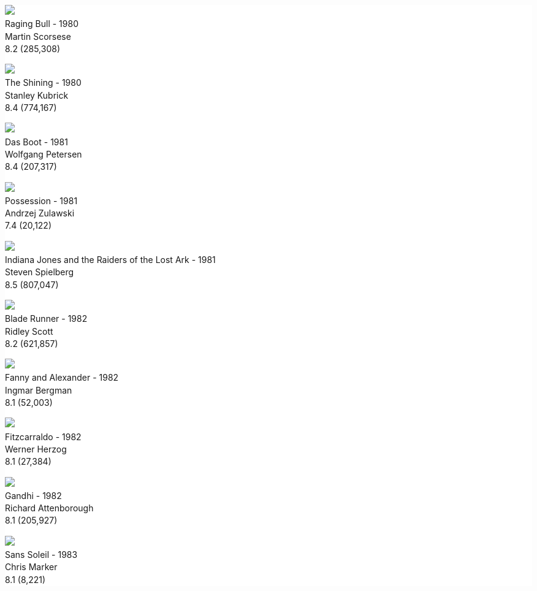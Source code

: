 ![](https://m.media-amazon.com/images/M/MV5BYjRmODkzNDItMTNhNi00YjJlLTg0ZjAtODlhZTM0YzgzYThlXkEyXkFqcGdeQXVyNzQ1ODk3MTQ@._V1_SX300.jpg)  
Raging Bull - 1980  
Martin Scorsese  
8.2 (285,308)  

![](https://m.media-amazon.com/images/M/MV5BZWFlYmY2MGEtZjVkYS00YzU4LTg0YjQtYzY1ZGE3NTA5NGQxXkEyXkFqcGdeQXVyMTQxNzMzNDI@._V1_SX300.jpg)  
The Shining - 1980  
Stanley Kubrick  
8.4 (774,167)  

![](https://m.media-amazon.com/images/M/MV5BNGRmOWY0MGUtNTVhMy00NzRlLTljNDAtNTBiNTRlODgxNmY2XkEyXkFqcGdeQXVyNjc1NTYyMjg@._V1_SX300.jpg)  
Das Boot - 1981  
Wolfgang Petersen  
8.4 (207,317)  

![](https://m.media-amazon.com/images/M/MV5BMDlkMWMzZTctMWUzNi00ZWUzLWIyYTUtZDUzMTU0ZDMxNzJkXkEyXkFqcGdeQXVyMTMxMTY0OTQ@._V1_SX300.jpg)  
Possession - 1981  
Andrzej Zulawski  
7.4 (20,122)  

![](https://m.media-amazon.com/images/M/MV5BMjA0ODEzMTc1Nl5BMl5BanBnXkFtZTcwODM2MjAxNA@@._V1_SX300.jpg)  
Indiana Jones and the Raiders of the Lost Ark - 1981  
Steven Spielberg  
8.5 (807,047)  

![](https://m.media-amazon.com/images/M/MV5BNzQzMzJhZTEtOWM4NS00MTdhLTg0YjgtMjM4MDRkZjUwZDBlXkEyXkFqcGdeQXVyNjU0OTQ0OTY@._V1_SX300.jpg)  
Blade Runner - 1982  
Ridley Scott  
8.2 (621,857)  

![](https://m.media-amazon.com/images/M/MV5BZmQzMDE5ZWQtOTU3ZS00ZjdhLWI0OTctZDNkODk4YThmOTRhL2ltYWdlXkEyXkFqcGdeQXVyNjc1NTYyMjg@._V1_SX300.jpg)  
Fanny and Alexander - 1982  
Ingmar Bergman  
8.1 (52,003)  

![](https://m.media-amazon.com/images/M/MV5BYjIzNTYxMTctZjAwNS00YzI3LWExMGMtMGQxNGM5ZTc1NzhlXkEyXkFqcGdeQXVyMTQxNzMzNDI@._V1_SX300.jpg)  
Fitzcarraldo - 1982  
Werner Herzog  
8.1 (27,384)  

![](https://m.media-amazon.com/images/M/MV5BMzJiZDRmOWUtYjE2MS00Mjc1LTg1ZDYtNTQxYWJkZTg1OTM4XkEyXkFqcGdeQXVyNjUwNzk3NDc@._V1_SX300.jpg)  
Gandhi - 1982  
Richard Attenborough  
8.1 (205,927)  

![](https://m.media-amazon.com/images/M/MV5BMjc4MzliNDQtYjc2Mi00Y2UxLTk2ZTctOGIzMmY3YjFmN2UyXkEyXkFqcGdeQXVyNDkzNTM2ODg@._V1_SX300.jpg)  
Sans Soleil - 1983  
Chris Marker  
8.1 (8,221)  
